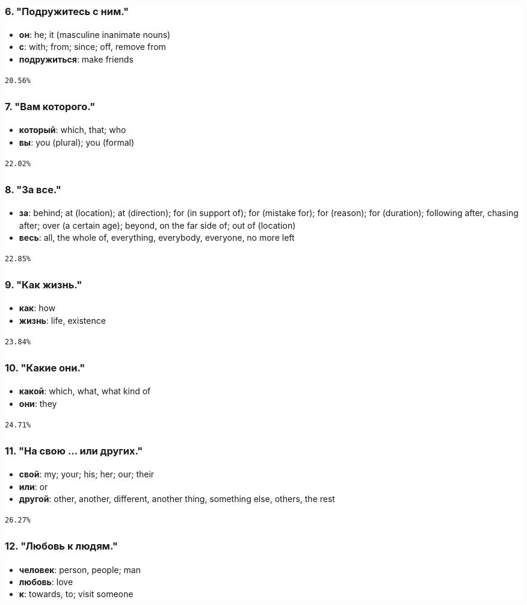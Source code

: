 ### 6. "Подружитесь с ним."
* **он**: he; it (masculine inanimate nouns)
* **с**: with; from; since; off, remove from
* **подружиться**: make friends

`20.56%`



### 7. "Вам которого."
* **который**: which, that; who
* **вы**: you (plural); you (formal)

`22.02%`



### 8. "За все."
* **за**: behind; at (location); at (direction); for (in support of); for (mistake for); for (reason); for (duration); following after, chasing after; over (a certain age); beyond, on the far side of; out of (location)
* **весь**: all, the whole of, everything, everybody, everyone, no more left

`22.85%`



### 9. "Как жизнь."
* **как**: how
* **жизнь**: life, existence

`23.84%`



### 10. "Какие они."
* **какой**: which, what, what kind of
* **они**: they

`24.71%`



### 11. "На свою … или других."
* **свой**: my; your; his; her; our; their
* **или**: or
* **другой**: other, another, different, another thing, something else, others, the rest

`26.27%`



### 12. "Любовь к людям."
* **человек**: person, people; man
* **любовь**: love
* **к**: towards, to; visit someone
